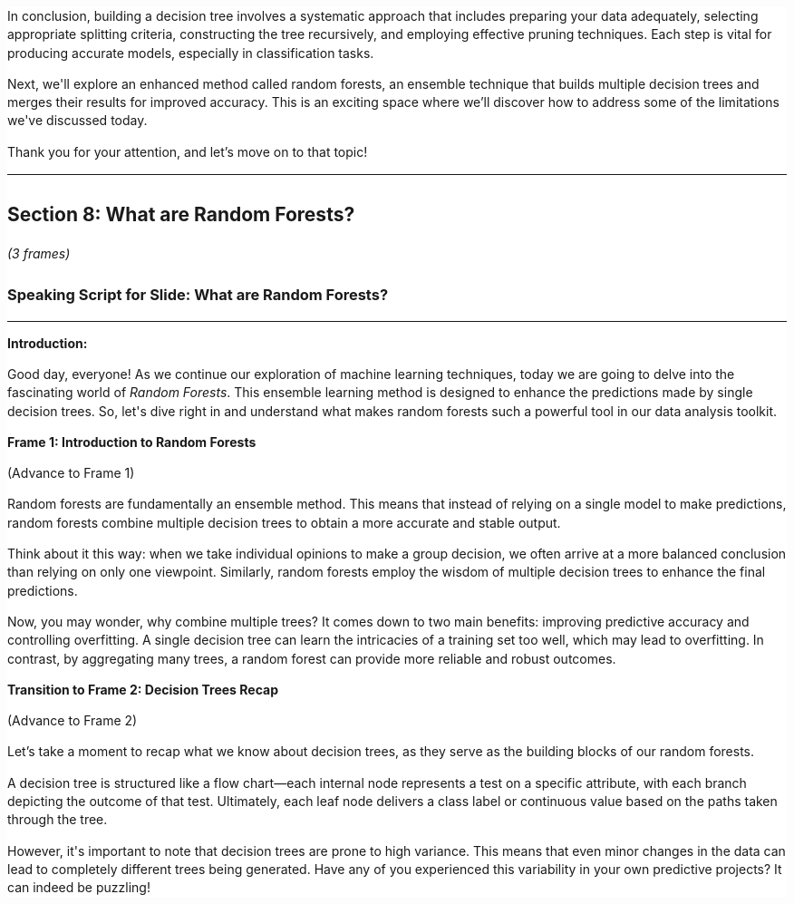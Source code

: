 In conclusion, building a decision tree involves a systematic approach that includes preparing your data adequately, selecting appropriate splitting criteria, constructing the tree recursively, and employing effective pruning techniques. Each step is vital for producing accurate models, especially in classification tasks. 

Next, we'll explore an enhanced method called random forests, an ensemble technique that builds multiple decision trees and merges their results for improved accuracy. This is an exciting space where we’ll discover how to address some of the limitations we've discussed today.

Thank you for your attention, and let’s move on to that topic!

---

## Section 8: What are Random Forests?
*(3 frames)*

### Speaking Script for Slide: What are Random Forests? 

---

**Introduction:**

Good day, everyone! As we continue our exploration of machine learning techniques, today we are going to delve into the fascinating world of *Random Forests*. This ensemble learning method is designed to enhance the predictions made by single decision trees. So, let's dive right in and understand what makes random forests such a powerful tool in our data analysis toolkit.

**Frame 1: Introduction to Random Forests**

(Advance to Frame 1)

Random forests are fundamentally an ensemble method. This means that instead of relying on a single model to make predictions, random forests combine multiple decision trees to obtain a more accurate and stable output. 

Think about it this way: when we take individual opinions to make a group decision, we often arrive at a more balanced conclusion than relying on only one viewpoint. Similarly, random forests employ the wisdom of multiple decision trees to enhance the final predictions.

Now, you may wonder, why combine multiple trees? It comes down to two main benefits: improving predictive accuracy and controlling overfitting. A single decision tree can learn the intricacies of a training set too well, which may lead to overfitting. In contrast, by aggregating many trees, a random forest can provide more reliable and robust outcomes.

**Transition to Frame 2: Decision Trees Recap**

(Advance to Frame 2)

Let’s take a moment to recap what we know about decision trees, as they serve as the building blocks of our random forests.

A decision tree is structured like a flow chart—each internal node represents a test on a specific attribute, with each branch depicting the outcome of that test. Ultimately, each leaf node delivers a class label or continuous value based on the paths taken through the tree.

However, it's important to note that decision trees are prone to high variance. This means that even minor changes in the data can lead to completely different trees being generated. Have any of you experienced this variability in your own predictive projects? It can indeed be puzzling!
